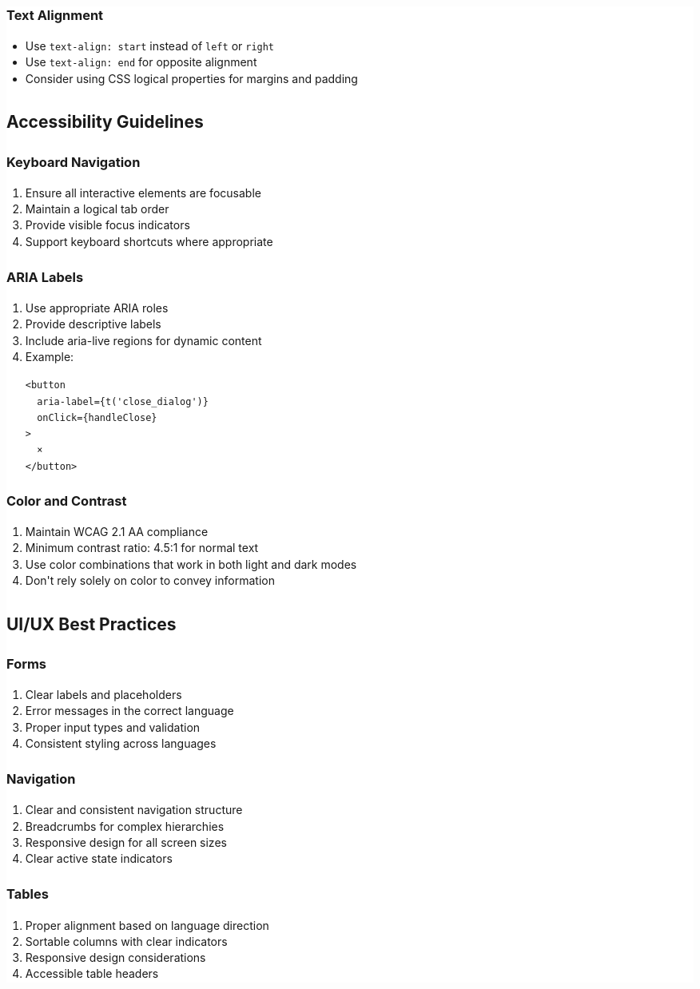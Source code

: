 ### Text Alignment
- Use `text-align: start` instead of `left` or `right`
- Use `text-align: end` for opposite alignment
- Consider using CSS logical properties for margins and padding

## Accessibility Guidelines

### Keyboard Navigation
1. Ensure all interactive elements are focusable
2. Maintain a logical tab order
3. Provide visible focus indicators
4. Support keyboard shortcuts where appropriate

### ARIA Labels
1. Use appropriate ARIA roles
2. Provide descriptive labels
3. Include aria-live regions for dynamic content
4. Example:
   ```tsx
   <button
     aria-label={t('close_dialog')}
     onClick={handleClose}
   >
     ×
   </button>
   ```

### Color and Contrast
1. Maintain WCAG 2.1 AA compliance
2. Minimum contrast ratio: 4.5:1 for normal text
3. Use color combinations that work in both light and dark modes
4. Don't rely solely on color to convey information

## UI/UX Best Practices

### Forms
1. Clear labels and placeholders
2. Error messages in the correct language
3. Proper input types and validation
4. Consistent styling across languages

### Navigation
1. Clear and consistent navigation structure
2. Breadcrumbs for complex hierarchies
3. Responsive design for all screen sizes
4. Clear active state indicators

### Tables
1. Proper alignment based on language direction
2. Sortable columns with clear indicators
3. Responsive design considerations
4. Accessible table headers
